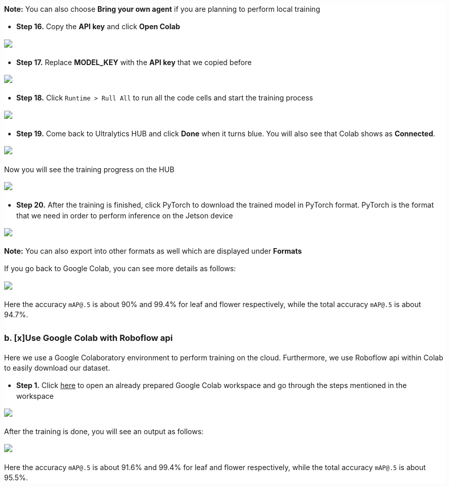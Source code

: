 **Note:** You can also choose **Bring your own agent** if you are planning to perform local training

- **Step 16.** Copy the **API key** and click **Open Colab**

![](https://files.seeedstudio.com/wiki/YOLOv5-2/31.png)

- **Step 17.** Replace **MODEL_KEY** with the **API key** that we copied before

![](https://files.seeedstudio.com/wiki/YOLOv5-2/16.jpg)

- **Step 18.** Click `Runtime > Rull All` to run all the code cells and start the training process

![](https://files.seeedstudio.com/wiki/YOLOv5-2/17.jpg)

- **Step 19.** Come back to Ultralytics HUB and click **Done** when it turns blue. You will also see that Colab shows as **Connected**.

![](https://files.seeedstudio.com/wiki/YOLOv5-2/32.png)

Now you will see the training progress on the HUB

![](https://files.seeedstudio.com/wiki/YOLOv5-2/33.png)

- **Step 20.** After the training is finished, click PyTorch to download the trained model in PyTorch format. PyTorch is the format that we need in order to perform inference on the Jetson device

![](https://files.seeedstudio.com/wiki/YOLOv5-2/37.png)

**Note:** You can also export into other formats as well which are displayed under **Formats**

If you go back to Google Colab, you can see more details as follows:

![](https://files.seeedstudio.com/wiki/YOLOv5-2/36.png)

Here the accuracy `mAP@.5` is about 90% and 99.4% for leaf and flower respectively, while the total accuracy `mAP@.5` is about 94.7%.

### b. [x]Use Google Colab with Roboflow api

Here we use a Google Colaboratory environment to perform training on the cloud. Furthermore, we use Roboflow api within Colab to easily download our dataset.

- **Step 1.** Click [here](https://colab.research.google.com/gist/lakshanthad/645de50b7cc5870f4070b720be770f8b/yolov5-training-for-jetson.ipynb) to open an already prepared Google Colab workspace and go through the steps mentioned in the workspace

![](https://files.seeedstudio.com/wiki/YOLOV5/82.png)

After the training is done, you will see an output as follows:

![](https://files.seeedstudio.com/wiki/YOLOV5/37.png)

Here the accuracy `mAP@.5` is about 91.6% and 99.4% for leaf and flower respectively, while the total accuracy `mAP@.5` is about 95.5%.
